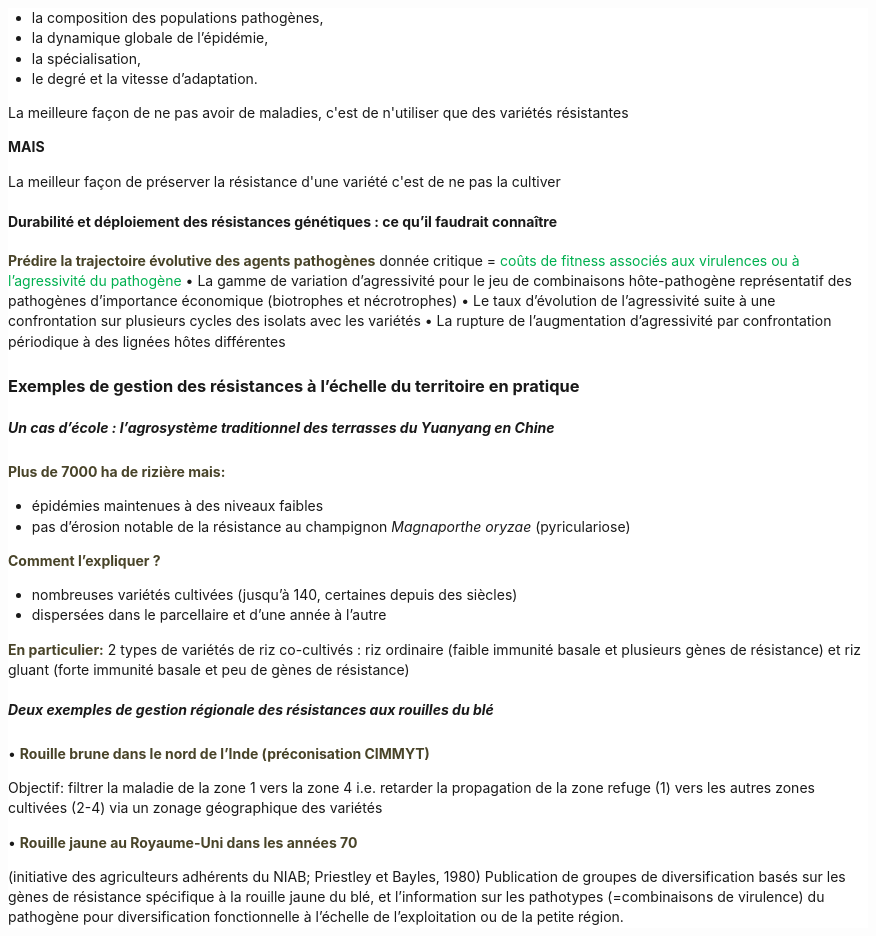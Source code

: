 - la composition des populations pathogènes,
- la dynamique globale de l’épidémie,
- la spécialisation,
- le degré et la vitesse d’adaptation.

La meilleure façon de ne pas avoir de maladies, c'est de n'utiliser que des variétés résistantes

**MAIS** 

La meilleur façon de préserver la résistance d'une variété c'est de ne pas la cultiver

#### Durabilité et déploiement des résistances génétiques : ce qu’il faudrait connaître

<b><font color="#494429">Prédire la trajectoire évolutive des agents pathogènes</font></b> 
donnée critique = <font color="#00b050">coûts de fitness associés aux virulences ou à l’agressivité du pathogène</font>
• La gamme de variation d’agressivité pour le jeu de combinaisons hôte-pathogène représentatif des pathogènes d’importance économique (biotrophes et nécrotrophes)
• Le taux d’évolution de l’agressivité suite à une confrontation sur plusieurs cycles des isolats avec les variétés
• La rupture de l’augmentation d’agressivité par confrontation périodique à des lignées hôtes différentes

### Exemples de gestion des résistances à l’échelle du territoire en pratique

##### Un cas d’école : l’agrosystème traditionnel des terrasses du Yuanyang en Chine

<b><font color="#494429">Plus de 7000 ha de rizière mais:</font></b>
- épidémies maintenues à des niveaux faibles
- pas d’érosion notable de la résistance au champignon *Magnaporthe oryzae* (pyriculariose)

<b><font color="#494429">Comment l’expliquer ?</font></b>
- nombreuses variétés cultivées (jusqu’à 140, certaines depuis des siècles)
- dispersées dans le parcellaire et d’une année à l’autre

<b><font color="#494429">En particulier:</font></b>
2 types de variétés de riz co-cultivés : riz ordinaire (faible immunité basale et plusieurs gènes de résistance) et riz gluant (forte immunité basale et peu de gènes de résistance)

##### Deux exemples de gestion régionale des résistances aux rouilles du blé

• <b><font color="#494429">Rouille brune dans le nord de l’Inde (préconisation CIMMYT)</font></b>

Objectif: filtrer la maladie de la zone 1 vers la zone 4 i.e. retarder la propagation de la zone refuge (1) vers les autres zones cultivées (2-4) via un zonage géographique des variétés

• <b><font color="#494429">Rouille jaune au Royaume-Uni dans les années 70</font></b>

(initiative des agriculteurs adhérents du NIAB; Priestley et Bayles, 1980) 
Publication de groupes de diversification basés sur les gènes de résistance spécifique à la rouille jaune du blé, et l’information sur les pathotypes
(=combinaisons de virulence) du pathogène pour diversification fonctionnelle à l’échelle de l’exploitation ou de la petite région.
